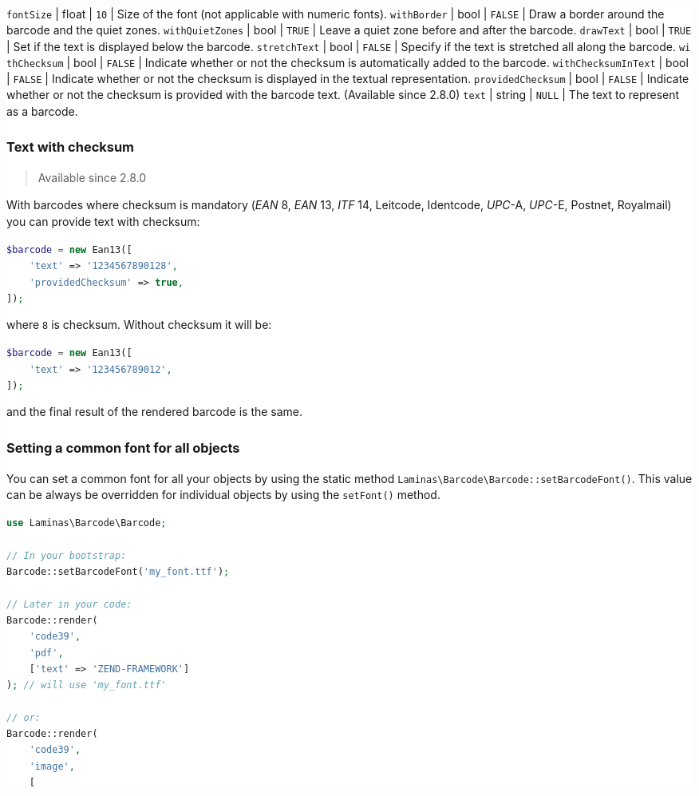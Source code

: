 `fontSize`           | float                       | `10`                  | Size of the font (not applicable with numeric fonts).
`withBorder`         | bool                        | `FALSE`               | Draw a border around the barcode and the quiet zones.
`withQuietZones`     | bool                        | `TRUE`                | Leave a quiet zone before and after the barcode.
`drawText`           | bool                        | `TRUE`                | Set if the text is displayed below the barcode.
`stretchText`        | bool                        | `FALSE`               | Specify if the text is stretched all along the barcode.
`withChecksum`       | bool                        | `FALSE`               | Indicate whether or not the checksum is automatically added to the barcode.
`withChecksumInText` | bool                        | `FALSE`               | Indicate whether or not the checksum is displayed in the textual representation.
`providedChecksum`   | bool                        | `FALSE`               | Indicate whether or not the checksum is provided with the barcode text. (Available since 2.8.0)
`text`               | string                      | `NULL`                | The text to represent as a barcode.

### Text with checksum

> Available since 2.8.0

With barcodes where checksum is mandatory
(*EAN* 8, *EAN* 13, *ITF* 14, Leitcode, Identcode, *UPC*-A, *UPC*-E, Postnet, Royalmail)
you can provide text with checksum:

```php
$barcode = new Ean13([
    'text' => '1234567890128',
    'providedChecksum' => true,
]);
```

where `8` is checksum. Without checksum it will be:

```php
$barcode = new Ean13([
    'text' => '123456789012',
]);
```

and the final result of the rendered barcode is the same.

### Setting a common font for all objects

You can set a common font for all your objects by using the static method
`Laminas\Barcode\Barcode::setBarcodeFont()`. This value can be always be overridden
for individual objects by using the `setFont()` method.

```php
use Laminas\Barcode\Barcode;

// In your bootstrap:
Barcode::setBarcodeFont('my_font.ttf');

// Later in your code:
Barcode::render(
    'code39',
    'pdf',
    ['text' => 'ZEND-FRAMEWORK']
); // will use 'my_font.ttf'

// or:
Barcode::render(
    'code39',
    'image',
    [
```